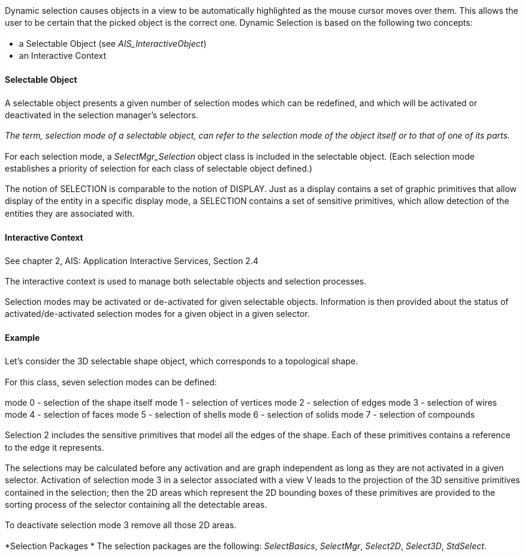 Dynamic selection causes objects in a view to be automatically highlighted as the mouse cursor moves over them. This allows the user to be certain that the picked object is the correct one. Dynamic Selection is based on the following two concepts: 
  * a Selectable Object (see *AIS_InteractiveObject*) 
  * an Interactive Context  

<h4>Selectable Object </h4>
A selectable object presents a given number of selection modes which can be redefined, and which will be activated or deactivated in the selection manager’s selectors. 

*The term, selection mode of a selectable object, can refer to the selection mode of the object itself or to that of one of its parts.* 

For each selection mode, a *SelectMgr_Selection* object class is included in the selectable object. (Each selection mode establishes a priority of selection for each class of selectable object defined.) 

The notion of SELECTION is comparable to the notion of DISPLAY. Just as a display contains a set of graphic primitives that allow display of the entity in a specific display mode, a SELECTION contains a set of sensitive primitives, which allow detection of the entities they are associated with. 

<h4>Interactive Context</h4>
See chapter 2, AIS: Application Interactive Services, Section 2.4 

The interactive context is used to manage both selectable objects and selection processes. 

Selection modes may be activated or de-activated for given selectable objects. Information is then provided about the status of activated/de-activated selection modes for a given object in a given selector. 
<h4>Example </h4>

Let’s consider the 3D selectable shape object, which corresponds to a topological shape. 

For this class, seven selection modes can be defined: 

mode 0 - selection of the shape itself 
mode 1 - selection of vertices 
mode 2 - selection of edges 
mode 3 - selection of wires 
mode 4 - selection of faces 
mode 5 - selection of shells 
mode 6 - selection of solids 
mode 7 - selection of compounds 

Selection 2 includes the sensitive primitives that model all the edges of the shape. Each of these primitives contains a reference to the edge it represents. 

The selections may be calculated before any activation and are graph independent as long as they are not activated in a given selector. Activation of selection mode 3 in a selector associated with a view V leads to the projection of the 3D sensitive primitives contained in the selection; then the 2D areas which represent the 2D bounding boxes of these primitives are provided to the sorting process of the selector containing all the detectable areas. 

To deactivate selection mode 3 remove all those 2D areas. 


*Selection Packages  * 
The selection packages are the following: *SelectBasics*, *SelectMgr*, *Select2D*, *Select3D*, *StdSelect*. 
